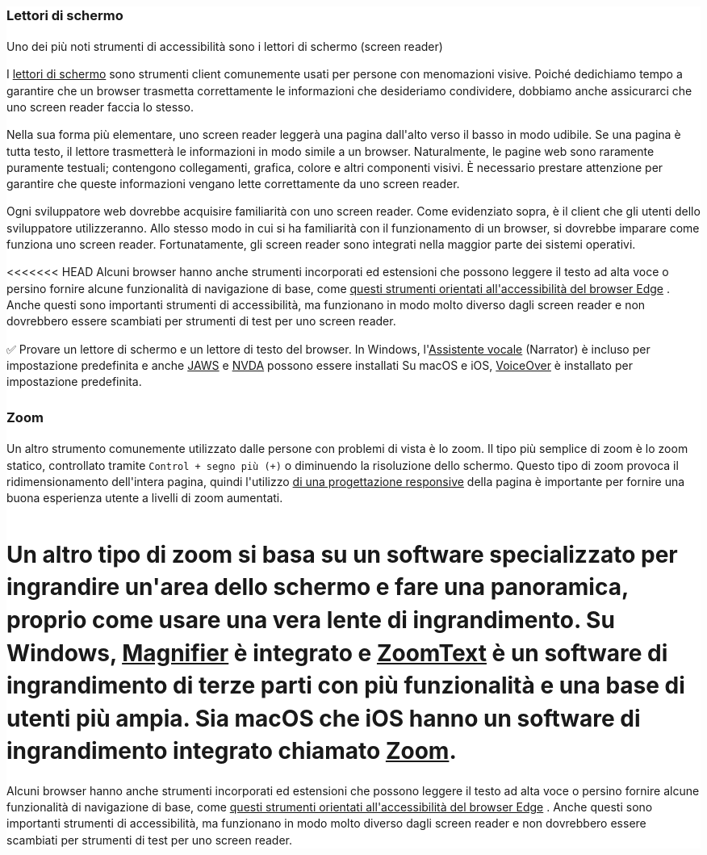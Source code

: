 ### Lettori di schermo

Uno dei più noti strumenti di accessibilità sono i lettori di schermo (screen reader)

I [lettori di schermo](https://www.wikiwand.com/it/Screen_reader) sono strumenti client comunemente usati per persone con menomazioni visive. Poiché dedichiamo tempo a garantire che un browser trasmetta correttamente le informazioni che desideriamo condividere, dobbiamo anche assicurarci che uno screen reader faccia lo stesso.

Nella sua forma più elementare, uno screen reader leggerà una pagina dall'alto verso il basso in modo udibile. Se una pagina è tutta testo, il lettore trasmetterà le informazioni in modo simile a un browser. Naturalmente, le pagine web sono raramente puramente testuali; contengono collegamenti, grafica, colore e altri componenti visivi. È necessario prestare attenzione per garantire che queste informazioni vengano lette correttamente da uno screen reader.

Ogni sviluppatore web dovrebbe acquisire familiarità con uno screen reader. Come evidenziato sopra, è il client che gli utenti dello sviluppatore  utilizzeranno. Allo stesso modo in cui si ha familiarità con il funzionamento di un browser, si dovrebbe imparare come funziona uno screen reader. Fortunatamente, gli screen reader sono integrati nella maggior parte dei sistemi operativi.

<<<<<<< HEAD
Alcuni browser hanno anche strumenti incorporati ed estensioni che possono leggere il testo ad alta voce o persino fornire alcune funzionalità di navigazione di base, come [questi strumenti orientati all'accessibilità del browser Edge](https://support.microsoft.com/en-us/help/4000734/microsoft-edge-accessibility-features) . Anche questi sono importanti strumenti di accessibilità, ma funzionano in modo molto diverso dagli screen reader e non dovrebbero essere scambiati per strumenti di test per uno screen reader.

✅ Provare un lettore di schermo e un lettore di testo del browser. In Windows, l'[Assistente vocale](https://support.microsoft.com/en-us/windows/complete-guide-to-narrator-e4397a0d-ef4f-b386-d8ae-c172f109bdb1) (Narrator) è incluso per impostazione predefinita e anche [JAWS](https://webaim.org/articles/jaws/) e [NVDA](https://www.nvaccess.org/about-nvda/) possono essere installati Su macOS e iOS, [VoiceOver](https://support.apple.com/guide/voiceover/welcome/10) è installato per impostazione predefinita.

### Zoom

Un altro strumento comunemente utilizzato dalle persone con problemi di vista è lo zoom. Il tipo più semplice di zoom è lo zoom statico, controllato tramite `Control + segno più (+)` o diminuendo la risoluzione dello schermo. Questo tipo di zoom provoca il ridimensionamento dell'intera pagina, quindi l'utilizzo [di una progettazione responsive](https://developer.mozilla.org/en-US/docs/Learn/CSS/CSS_layout/Responsive_Design) della pagina è importante per fornire una buona esperienza utente a livelli di zoom aumentati.

Un altro tipo di zoom si basa su un software specializzato per ingrandire un'area dello schermo e fare una panoramica, proprio come usare una vera lente di ingrandimento. Su Windows, [Magnifier](https://support.microsoft.com/en-us/windows/use-magnifier-to-make-things-on-the-screen-easier-to-see-414948ba-8b1c-d3bd-8615-0e5e32204198) è integrato e   [ZoomText](https://www.freedomscientific.com/training/zoomtext/getting-started/) è un software di ingrandimento di terze parti con più funzionalità e una base di utenti più ampia. Sia macOS che iOS hanno un software di ingrandimento integrato chiamato [Zoom](https://www.apple.com/accessibility/mac/vision/).
=======
Alcuni browser hanno anche strumenti incorporati ed estensioni che possono leggere il testo ad alta voce o persino fornire alcune funzionalità di navigazione di base, come [questi strumenti orientati all'accessibilità del browser Edge](https://support.microsoft.com/help/4000734/microsoft-edge-accessibility-features) . Anche questi sono importanti strumenti di accessibilità, ma funzionano in modo molto diverso dagli screen reader e non dovrebbero essere scambiati per strumenti di test per uno screen reader.
